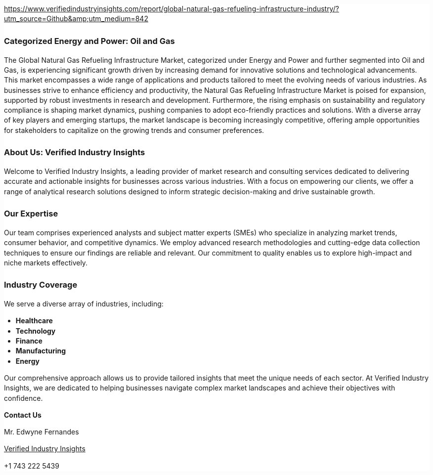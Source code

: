 </strong><a href="https://www.verifiedindustryinsights.com/report/global-natural-gas-refueling-infrastructure-industry/?utm_source=Github&amp;utm_medium=842">https://www.verifiedindustryinsights.com/report/global-natural-gas-refueling-infrastructure-industry/?utm_source=Github&amp;utm_medium=842</a>&nbsp;</p><h3>Categorized Energy and Power: Oil and Gas </h3><p>The Global Natural Gas Refueling Infrastructure Market, categorized under Energy and Power and further segmented into Oil and Gas, is experiencing significant growth driven by increasing demand for innovative solutions and technological advancements. This market encompasses a wide range of applications and products tailored to meet the evolving needs of various industries. As businesses strive to enhance efficiency and productivity, the Natural Gas Refueling Infrastructure Market is poised for expansion, supported by robust investments in research and development. Furthermore, the rising emphasis on sustainability and regulatory compliance is shaping market dynamics, pushing companies to adopt eco-friendly practices and solutions. With a diverse array of key players and emerging startups, the market landscape is becoming increasingly competitive, offering ample opportunities for stakeholders to capitalize on the growing trends and consumer preferences.</p><h3>About Us: Verified Industry Insights</h3><p>Welcome to Verified Industry Insights, a leading provider of market research and consulting services dedicated to delivering accurate and actionable insights for businesses across various industries. With a focus on empowering our clients, we offer a range of analytical research solutions designed to inform strategic decision-making and drive sustainable growth.</p><h3>Our Expertise</h3><p>Our team comprises experienced analysts and subject matter experts (SMEs) who specialize in analyzing market trends, consumer behavior, and competitive dynamics. We employ advanced research methodologies and cutting-edge data collection techniques to ensure our findings are reliable and relevant. Our commitment to quality enables us to explore high-impact and niche markets effectively.</p><h3>Industry Coverage</h3><p>We serve a diverse array of industries, including:</p><ul><li><strong>Healthcare</strong></li><li><strong>Technology</strong></li><li><strong>Finance</strong></li><li><strong>Manufacturing</strong></li><li><strong>Energy</strong></li></ul><p>Our comprehensive approach allows us to provide tailored insights that meet the unique needs of each sector. At Verified Industry Insights, we are dedicated to helping businesses navigate complex market landscapes and achieve their objectives with confidence.</p><p><strong>Contact Us</strong></p><p>Mr. Edwyne Fernandes</p><p><a href="https://www.verifiedindustryinsights.com/">Verified Industry Insights</a></p><p>+1 743 222 5439</p>
